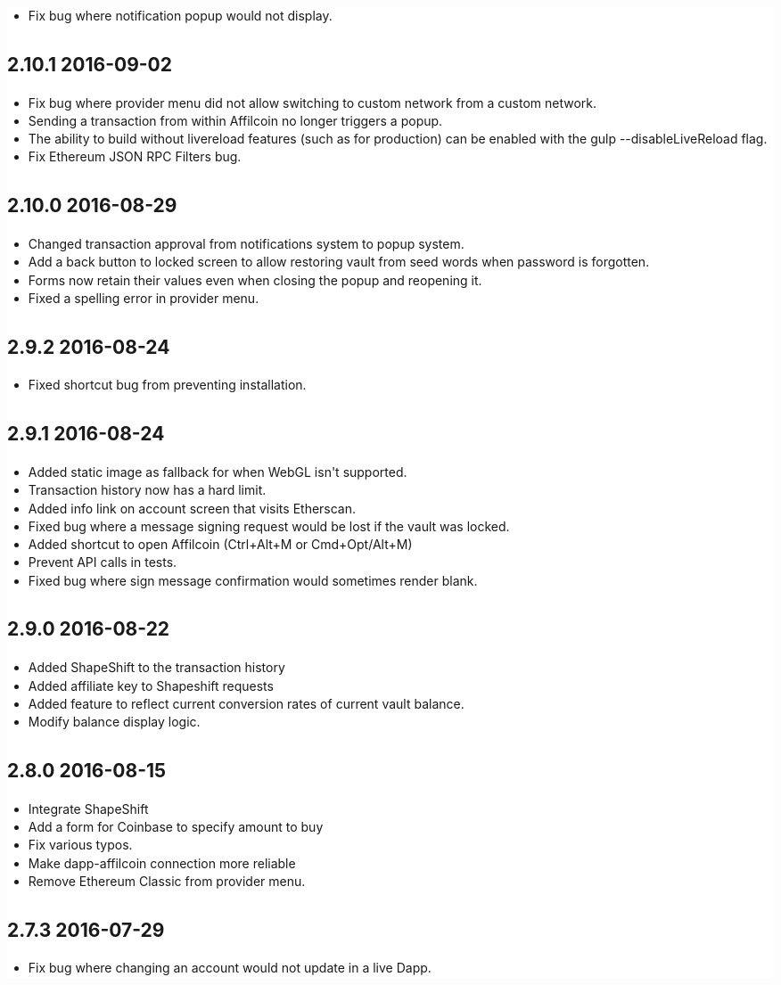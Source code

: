 - Fix bug where notification popup would not display.

## 2.10.1 2016-09-02

- Fix bug where provider menu did not allow switching to custom network from a custom network.
- Sending a transaction from within Affilcoin no longer triggers a popup.
- The ability to build without livereload features (such as for production) can be enabled with the gulp --disableLiveReload flag.
- Fix Ethereum JSON RPC Filters bug.

## 2.10.0 2016-08-29

- Changed transaction approval from notifications system to popup system.
- Add a back button to locked screen to allow restoring vault from seed words when password is forgotten.
- Forms now retain their values even when closing the popup and reopening it.
- Fixed a spelling error in provider menu.

## 2.9.2 2016-08-24

- Fixed shortcut bug from preventing installation.

## 2.9.1 2016-08-24

- Added static image as fallback for when WebGL isn't supported.
- Transaction history now has a hard limit.
- Added info link on account screen that visits Etherscan.
- Fixed bug where a message signing request would be lost if the vault was locked.
- Added shortcut to open Affilcoin (Ctrl+Alt+M or Cmd+Opt/Alt+M)
- Prevent API calls in tests.
- Fixed bug where sign message confirmation would sometimes render blank.

## 2.9.0 2016-08-22

- Added ShapeShift to the transaction history
- Added affiliate key to Shapeshift requests
- Added feature to reflect current conversion rates of current vault balance.
- Modify balance display logic.

## 2.8.0 2016-08-15

- Integrate ShapeShift
- Add a form for Coinbase to specify amount to buy
- Fix various typos.
- Make dapp-affilcoin connection more reliable
- Remove Ethereum Classic from provider menu.

## 2.7.3 2016-07-29

- Fix bug where changing an account would not update in a live Dapp.
